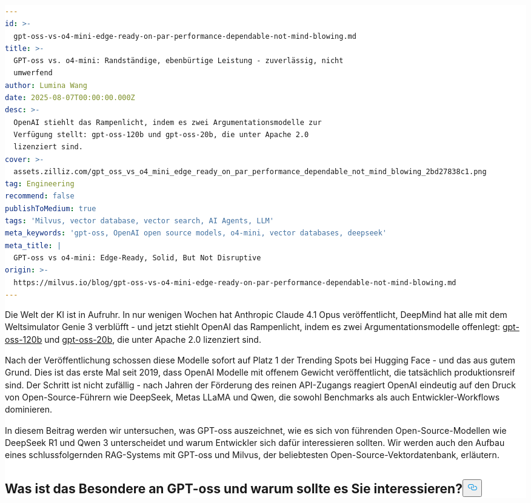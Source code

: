 ```yaml
---
id: >-
  gpt-oss-vs-o4-mini-edge-ready-on-par-performance-dependable-not-mind-blowing.md
title: >-
  GPT-oss vs. o4-mini: Randständige, ebenbürtige Leistung - zuverlässig, nicht
  umwerfend
author: Lumina Wang
date: 2025-08-07T00:00:00.000Z
desc: >-
  OpenAI stiehlt das Rampenlicht, indem es zwei Argumentationsmodelle zur
  Verfügung stellt: gpt-oss-120b und gpt-oss-20b, die unter Apache 2.0
  lizenziert sind.
cover: >-
  assets.zilliz.com/gpt_oss_vs_o4_mini_edge_ready_on_par_performance_dependable_not_mind_blowing_2bd27838c1.png
tag: Engineering
recommend: false
publishToMedium: true
tags: 'Milvus, vector database, vector search, AI Agents, LLM'
meta_keywords: 'gpt-oss, OpenAI open source models, o4-mini, vector databases, deepseek'
meta_title: |
  GPT-oss vs o4-mini: Edge-Ready, Solid, But Not Disruptive
origin: >-
  https://milvus.io/blog/gpt-oss-vs-o4-mini-edge-ready-on-par-performance-dependable-not-mind-blowing.md
---
```

<p>Die Welt der KI ist in Aufruhr. In nur wenigen Wochen hat Anthropic Claude 4.1 Opus veröffentlicht, DeepMind hat alle mit dem Weltsimulator Genie 3 verblüfft - und jetzt stiehlt OpenAI das Rampenlicht, indem es zwei Argumentationsmodelle offenlegt: <a href="https://huggingface.co/openai/gpt-oss-120b">gpt-oss-120b</a> und <a href="https://huggingface.co/openai/gpt-oss-20b">gpt-oss-20b</a>, die unter Apache 2.0 lizenziert sind.</p>
<p>Nach der Veröffentlichung schossen diese Modelle sofort auf Platz 1 der Trending Spots bei Hugging Face - und das aus gutem Grund. Dies ist das erste Mal seit 2019, dass OpenAI Modelle mit offenem Gewicht veröffentlicht, die tatsächlich produktionsreif sind. Der Schritt ist nicht zufällig - nach Jahren der Förderung des reinen API-Zugangs reagiert OpenAI eindeutig auf den Druck von Open-Source-Führern wie DeepSeek, Metas LLaMA und Qwen, die sowohl Benchmarks als auch Entwickler-Workflows dominieren.</p>
<p>In diesem Beitrag werden wir untersuchen, was GPT-oss auszeichnet, wie es sich von führenden Open-Source-Modellen wie DeepSeek R1 und Qwen 3 unterscheidet und warum Entwickler sich dafür interessieren sollten. Wir werden auch den Aufbau eines schlussfolgernden RAG-Systems mit GPT-oss und Milvus, der beliebtesten Open-Source-Vektordatenbank, erläutern.</p>
<h2 id="What-Makes-GPT-oss-Special-and-Why-You-Should-Care" class="common-anchor-header">Was ist das Besondere an GPT-oss und warum sollte es Sie interessieren?<button data-href="#What-Makes-GPT-oss-Special-and-Why-You-Should-Care" class="anchor-icon" translate="no">
      <svg translate="no"
        aria-hidden="true"
        focusable="false"
        height="20"
        version="1.1"
        viewBox="0 0 16 16"
        width="16"
      >
        <path
          fill="#0092E4"
          fill-rule="evenodd"
          d="M4 9h1v1H4c-1.5 0-3-1.69-3-3.5S2.55 3 4 3h4c1.45 0 3 1.69 3 3.5 0 1.41-.91 2.72-2 3.25V8.59c.58-.45 1-1.27 1-2.09C10 5.22 8.98 4 8 4H4c-.98 0-2 1.22-2 2.5S3 9 4 9zm9-3h-1v1h1c1 0 2 1.22 2 2.5S13.98 12 13 12H9c-.98 0-2-1.22-2-2.5 0-.83.42-1.64 1-2.09V6.25c-1.09.53-2 1.84-2 3.25C6 11.31 7.55 13 9 13h4c1.45 0 3-1.69 3-3.5S14.5 6 13 6z"
        ></path>
      </svg>